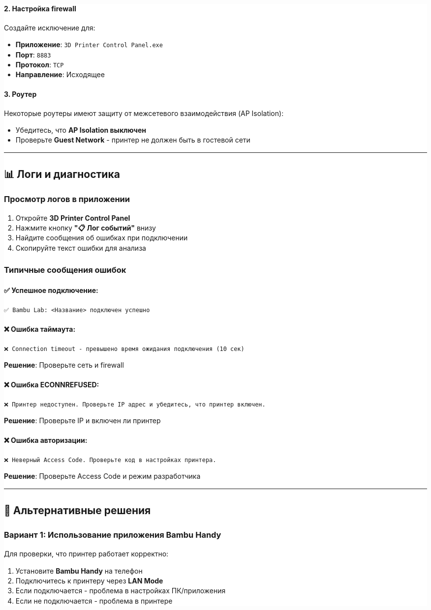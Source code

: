 #### 2. Настройка firewall
Создайте исключение для:
- **Приложение**: `3D Printer Control Panel.exe`
- **Порт**: `8883`
- **Протокол**: `TCP`
- **Направление**: Исходящее

#### 3. Роутер
Некоторые роутеры имеют защиту от межсетевого взаимодействия (AP Isolation):
- Убедитесь, что **AP Isolation выключен**
- Проверьте **Guest Network** - принтер не должен быть в гостевой сети

---

## 📊 Логи и диагностика

### Просмотр логов в приложении
1. Откройте **3D Printer Control Panel**
2. Нажмите кнопку **"📋 Лог событий"** внизу
3. Найдите сообщения об ошибках при подключении
4. Скопируйте текст ошибки для анализа

### Типичные сообщения ошибок

#### ✅ Успешное подключение:
```
✅ Bambu Lab: <Название> подключен успешно
```

#### ❌ Ошибка таймаута:
```
❌ Connection timeout - превышено время ожидания подключения (10 сек)
```
**Решение**: Проверьте сеть и firewall

#### ❌ Ошибка ECONNREFUSED:
```
❌ Принтер недоступен. Проверьте IP адрес и убедитесь, что принтер включен.
```
**Решение**: Проверьте IP и включен ли принтер

#### ❌ Ошибка авторизации:
```
❌ Неверный Access Code. Проверьте код в настройках принтера.
```
**Решение**: Проверьте Access Code и режим разработчика

---

## 🔄 Альтернативные решения

### Вариант 1: Использование приложения Bambu Handy
Для проверки, что принтер работает корректно:
1. Установите **Bambu Handy** на телефон
2. Подключитесь к принтеру через **LAN Mode**
3. Если подключается - проблема в настройках ПК/приложения
4. Если не подключается - проблема в принтере
